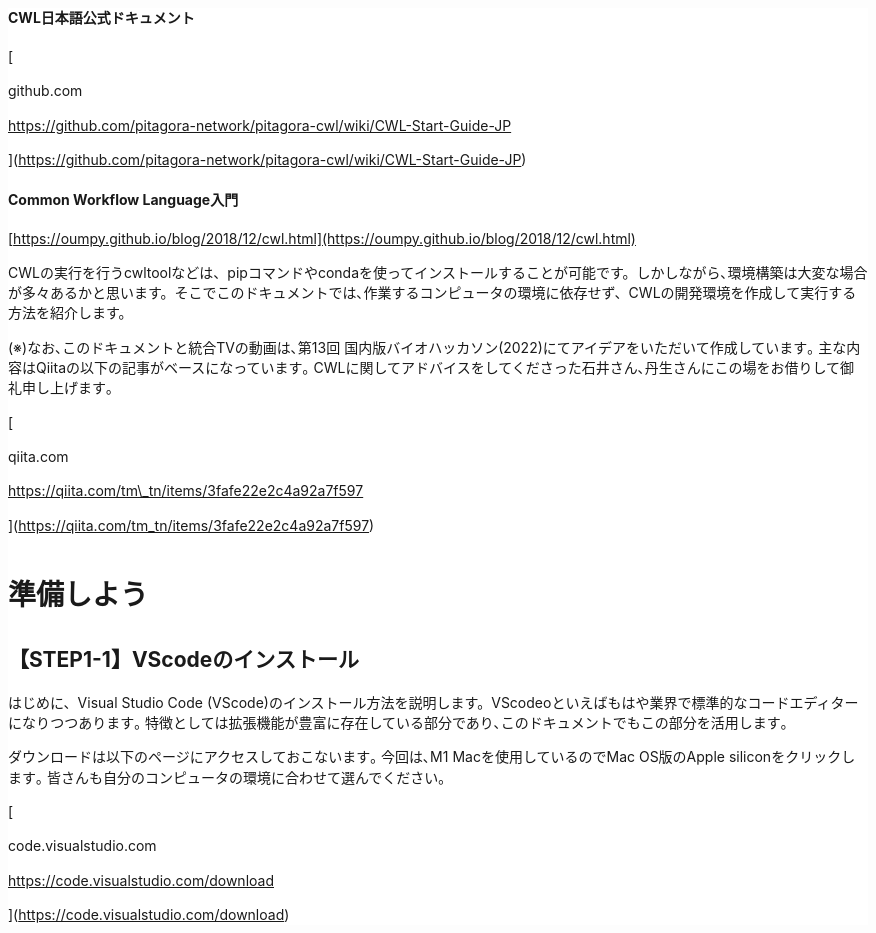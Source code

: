   

#### CWL日本語公式ドキュメント

[

github.com

https://github.com/pitagora-network/pitagora-cwl/wiki/CWL-Start-Guide-JP

](https://github.com/pitagora-network/pitagora-cwl/wiki/CWL-Start-Guide-JP)

  

#### Common Workflow Language入門

[https://oumpy.github.io/blog/2018/12/cwl.html](https://oumpy.github.io/blog/2018/12/cwl.html)

  

  

  

CWLの実行を行うcwltoolなどは、pipコマンドやcondaを使ってインストールすることが可能です。しかしながら､環境構築は大変な場合が多々あるかと思います。そこでこのドキュメントでは､作業するコンピュータの環境に依存せず、CWLの開発環境を作成して実行する方法を紹介します。

  

(※)なお､このドキュメントと統合TVの動画は､第13回 国内版バイオハッカソン(2022)にてアイデアをいただいて作成しています｡ 主な内容はQiitaの以下の記事がベースになっています｡ CWLに関してアドバイスをしてくださった石井さん､丹生さんにこの場をお借りして御礼申し上げます｡

  

[

qiita.com

https://qiita.com/tm\_tn/items/3fafe22e2c4a92a7f597

](https://qiita.com/tm_tn/items/3fafe22e2c4a92a7f597)

  

# 準備しよう

## 【STEP1-1】VScodeのインストール

  

はじめに、Visual Studio Code (VScode)のインストール方法を説明します。VScodeoといえばもはや業界で標準的なコードエディターになりつつあります｡ 特徴としては拡張機能が豊富に存在している部分であり､このドキュメントでもこの部分を活用します｡

  

ダウンロードは以下のページにアクセスしておこないます｡ 今回は､M1 Macを使用しているのでMac OS版のApple siliconをクリックします｡ 皆さんも自分のコンピュータの環境に合わせて選んでください｡

[

code.visualstudio.com

https://code.visualstudio.com/download

](https://code.visualstudio.com/download)
